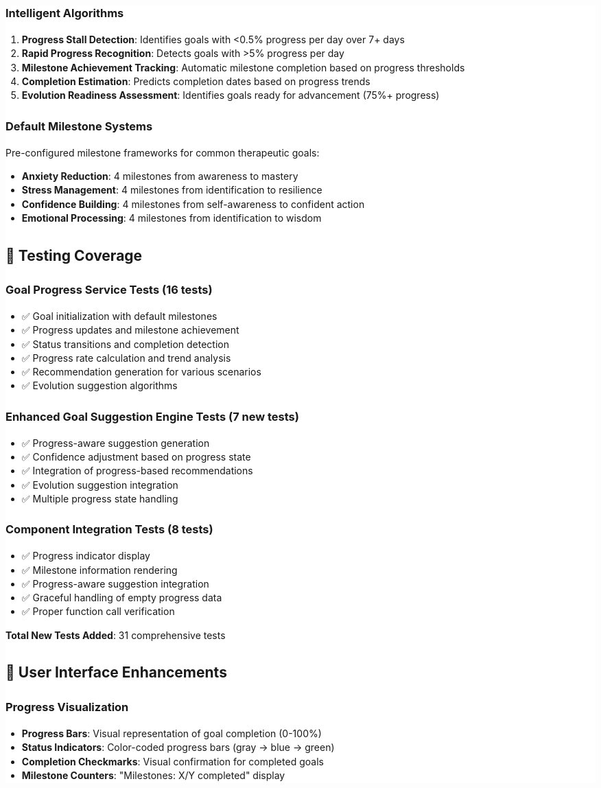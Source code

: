 ### Intelligent Algorithms

1. **Progress Stall Detection**: Identifies goals with <0.5% progress per day over 7+ days
2. **Rapid Progress Recognition**: Detects goals with >5% progress per day
3. **Milestone Achievement Tracking**: Automatic milestone completion based on progress thresholds
4. **Completion Estimation**: Predicts completion dates based on progress trends
5. **Evolution Readiness Assessment**: Identifies goals ready for advancement (75%+ progress)

### Default Milestone Systems

Pre-configured milestone frameworks for common therapeutic goals:
- **Anxiety Reduction**: 4 milestones from awareness to mastery
- **Stress Management**: 4 milestones from identification to resilience
- **Confidence Building**: 4 milestones from self-awareness to confident action
- **Emotional Processing**: 4 milestones from identification to wisdom

## 🧪 **Testing Coverage**

### Goal Progress Service Tests (16 tests)
- ✅ Goal initialization with default milestones
- ✅ Progress updates and milestone achievement
- ✅ Status transitions and completion detection
- ✅ Progress rate calculation and trend analysis
- ✅ Recommendation generation for various scenarios
- ✅ Evolution suggestion algorithms

### Enhanced Goal Suggestion Engine Tests (7 new tests)
- ✅ Progress-aware suggestion generation
- ✅ Confidence adjustment based on progress state
- ✅ Integration of progress-based recommendations
- ✅ Evolution suggestion integration
- ✅ Multiple progress state handling

### Component Integration Tests (8 tests)
- ✅ Progress indicator display
- ✅ Milestone information rendering
- ✅ Progress-aware suggestion integration
- ✅ Graceful handling of empty progress data
- ✅ Proper function call verification

**Total New Tests Added**: 31 comprehensive tests

## 🎨 **User Interface Enhancements**

### Progress Visualization
- **Progress Bars**: Visual representation of goal completion (0-100%)
- **Status Indicators**: Color-coded progress bars (gray → blue → green)
- **Completion Checkmarks**: Visual confirmation for completed goals
- **Milestone Counters**: "Milestones: X/Y completed" display
